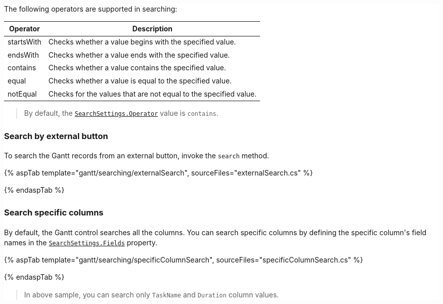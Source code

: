 The following operators are supported in searching:

Operator |Description
-----|-----
startsWith |Checks whether a value begins with the specified value.
endsWith |Checks whether a value ends with the specified value.
contains |Checks whether a value contains the specified value.
equal |Checks whether a value is equal to the specified value.
notEqual |Checks for the values that are not equal to the specified value.

> By default, the [`SearchSettings.Operator`](https://help.syncfusion.com/cr/aspnetcore-js2/Syncfusion.EJ2.Gantt.GanttSearchSettings.html#Syncfusion_EJ2_Gantt_GanttSearchSettings_Operator) value is `contains`.

### Search by external button

To search the Gantt records from an external button, invoke the `search` method.

{% aspTab template="gantt/searching/externalSearch", sourceFiles="externalSearch.cs" %}

{% endaspTab %}

### Search specific columns

By default, the Gantt control searches all the columns. You can search specific columns by defining the specific column's field names in the [`SearchSettings.Fields`](https://help.syncfusion.com/cr/aspnetcore-js2/Syncfusion.EJ2.Gantt.GanttSearchSettings.html#Syncfusion_EJ2_Gantt_GanttSearchSettings_Fields) property.

{% aspTab template="gantt/searching/specificColumnSearch", sourceFiles="specificColumnSearch.cs" %}

{% endaspTab %}

> In above sample, you can search only `TaskName` and `Duration` column values.